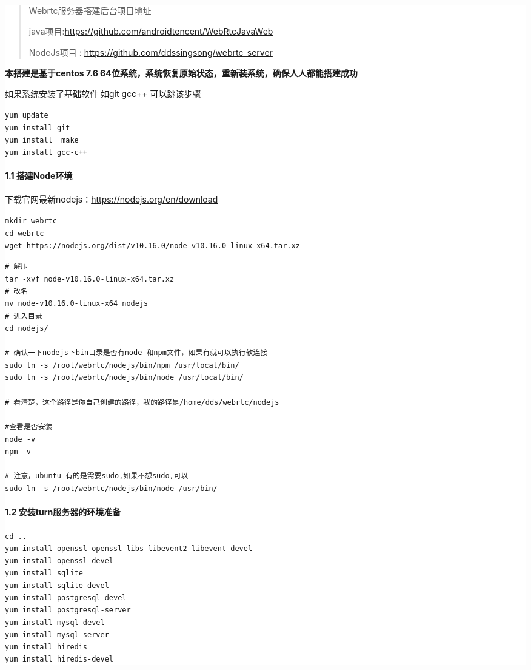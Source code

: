 
> Webrtc服务器搭建后台项目地址
>
> java项目:https://github.com/androidtencent/WebRtcJavaWeb
>
> NodeJs项目 : https://github.com/ddssingsong/webrtc_server

**本搭建是基于centos  7.6 64位系统，系统恢复原始状态，重新装系统，确保人人都能搭建成功**

如果系统安装了基础软件  如git  gcc++  可以跳该步骤

```
yum update
yum install git
yum install  make
yum install gcc-c++
```



#### 1.1  搭建Node环境

下载官网最新nodejs：https://nodejs.org/en/download

```
mkdir webrtc
cd webrtc
wget https://nodejs.org/dist/v10.16.0/node-v10.16.0-linux-x64.tar.xz
```

```
# 解压
tar -xvf node-v10.16.0-linux-x64.tar.xz
# 改名
mv node-v10.16.0-linux-x64 nodejs
# 进入目录
cd nodejs/

# 确认一下nodejs下bin目录是否有node 和npm文件，如果有就可以执行软连接
sudo ln -s /root/webrtc/nodejs/bin/npm /usr/local/bin/
sudo ln -s /root/webrtc/nodejs/bin/node /usr/local/bin/

# 看清楚，这个路径是你自己创建的路径，我的路径是/home/dds/webrtc/nodejs

#查看是否安装
node -v 
npm -v 

# 注意，ubuntu 有的是需要sudo,如果不想sudo,可以
sudo ln -s /root/webrtc/nodejs/bin/node /usr/bin/
```

#### 1.2 安装turn服务器的环境准备

```
cd ..
yum install openssl openssl-libs libevent2 libevent-devel
yum install openssl-devel
yum install sqlite
yum install sqlite-devel
yum install postgresql-devel
yum install postgresql-server
yum install mysql-devel
yum install mysql-server
yum install hiredis
yum install hiredis-devel
```
